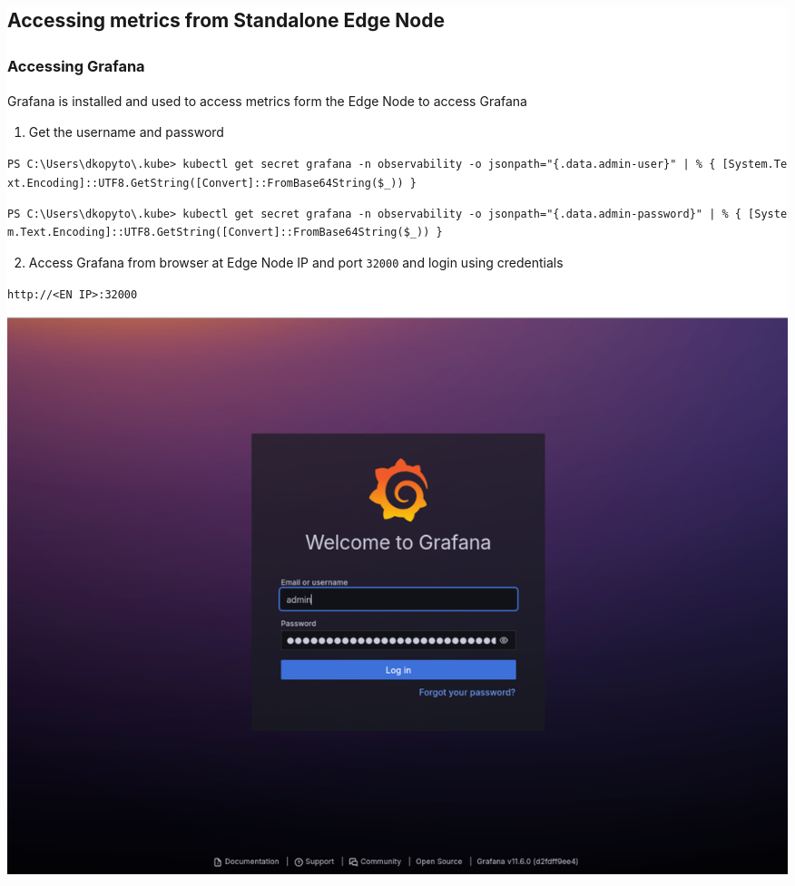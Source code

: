 ## Accessing metrics from Standalone Edge Node

### Accessing Grafana

Grafana is installed and used to access metrics form the Edge Node to access Grafana

1. Get the username and password

```shell
PS C:\Users\dkopyto\.kube> kubectl get secret grafana -n observability -o jsonpath="{.data.admin-user}" | % { [System.Text.Encoding]::UTF8.GetString([Convert]::FromBase64String($_)) }
```

```shell
PS C:\Users\dkopyto\.kube> kubectl get secret grafana -n observability -o jsonpath="{.data.admin-password}" | % { [System.Text.Encoding]::UTF8.GetString([Convert]::FromBase64String($_)) }
```

2. Access Grafana from browser at Edge Node IP and port `32000` and login using credentials

```shell
http://<EN IP>:32000
```

![Login page](./images/obs-grafana-login.png "Login Page")
